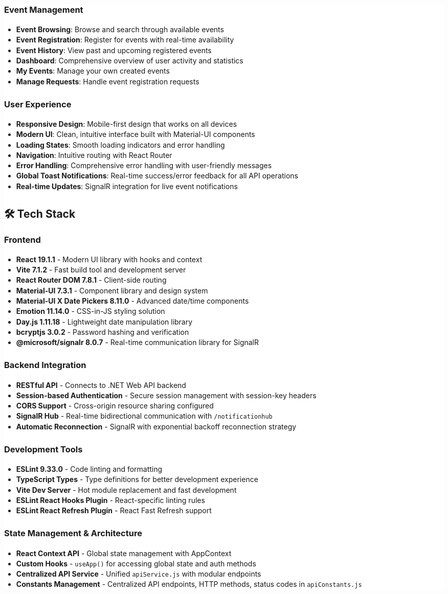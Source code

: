### Event Management
- **Event Browsing**: Browse and search through available events
- **Event Registration**: Register for events with real-time availability
- **Event History**: View past and upcoming registered events
- **Dashboard**: Comprehensive overview of user activity and statistics
- **My Events**: Manage your own created events
- **Manage Requests**: Handle event registration requests

### User Experience
- **Responsive Design**: Mobile-first design that works on all devices
- **Modern UI**: Clean, intuitive interface built with Material-UI components
- **Loading States**: Smooth loading indicators and error handling
- **Navigation**: Intuitive routing with React Router
- **Error Handling**: Comprehensive error handling with user-friendly messages
- **Global Toast Notifications**: Real-time success/error feedback for all API operations
- **Real-time Updates**: SignalR integration for live event notifications

## 🛠 Tech Stack

### Frontend
- **React 19.1.1** - Modern UI library with hooks and context
- **Vite 7.1.2** - Fast build tool and development server
- **React Router DOM 7.8.1** - Client-side routing
- **Material-UI 7.3.1** - Component library and design system
- **Material-UI X Date Pickers 8.11.0** - Advanced date/time components
- **Emotion 11.14.0** - CSS-in-JS styling solution
- **Day.js 1.11.18** - Lightweight date manipulation library
- **bcryptjs 3.0.2** - Password hashing and verification
- **@microsoft/signalr 8.0.7** - Real-time communication library for SignalR

### Backend Integration
- **RESTful API** - Connects to .NET Web API backend
- **Session-based Authentication** - Secure session management with session-key headers
- **CORS Support** - Cross-origin resource sharing configured
- **SignalR Hub** - Real-time bidirectional communication with `/notificationhub`
- **Automatic Reconnection** - SignalR with exponential backoff reconnection strategy

### Development Tools
- **ESLint 9.33.0** - Code linting and formatting
- **TypeScript Types** - Type definitions for better development experience
- **Vite Dev Server** - Hot module replacement and fast development
- **ESLint React Hooks Plugin** - React-specific linting rules
- **ESLint React Refresh Plugin** - React Fast Refresh support

### State Management & Architecture
- **React Context API** - Global state management with AppContext
- **Custom Hooks** - `useApp()` for accessing global state and auth methods
- **Centralized API Service** - Unified `apiService.js` with modular endpoints
- **Constants Management** - Centralized API endpoints, HTTP methods, status codes in `apiConstants.js`
